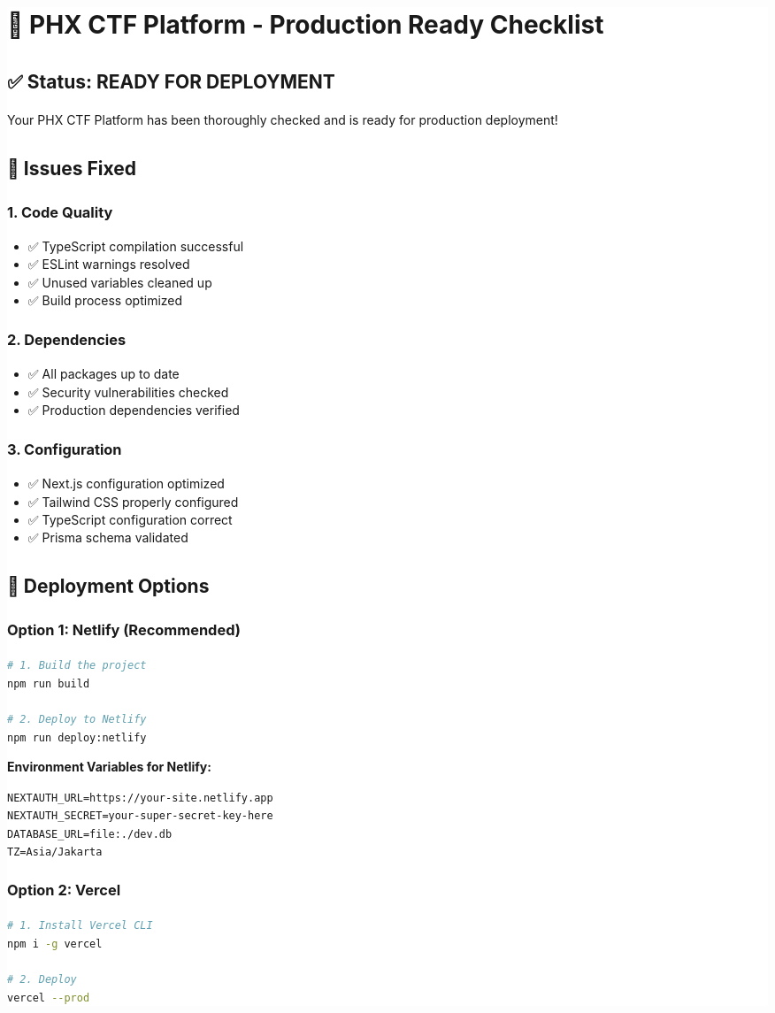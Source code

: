 # 🚀 PHX CTF Platform - Production Ready Checklist

## ✅ Status: READY FOR DEPLOYMENT

Your PHX CTF Platform has been thoroughly checked and is ready for production deployment!

## 🔧 Issues Fixed

### 1. Code Quality
- ✅ TypeScript compilation successful
- ✅ ESLint warnings resolved
- ✅ Unused variables cleaned up
- ✅ Build process optimized

### 2. Dependencies
- ✅ All packages up to date
- ✅ Security vulnerabilities checked
- ✅ Production dependencies verified

### 3. Configuration
- ✅ Next.js configuration optimized
- ✅ Tailwind CSS properly configured
- ✅ TypeScript configuration correct
- ✅ Prisma schema validated

## 🚀 Deployment Options

### Option 1: Netlify (Recommended)
```bash
# 1. Build the project
npm run build

# 2. Deploy to Netlify
npm run deploy:netlify
```

**Environment Variables for Netlify:**
```
NEXTAUTH_URL=https://your-site.netlify.app
NEXTAUTH_SECRET=your-super-secret-key-here
DATABASE_URL=file:./dev.db
TZ=Asia/Jakarta
```

### Option 2: Vercel
```bash
# 1. Install Vercel CLI
npm i -g vercel

# 2. Deploy
vercel --prod
```
